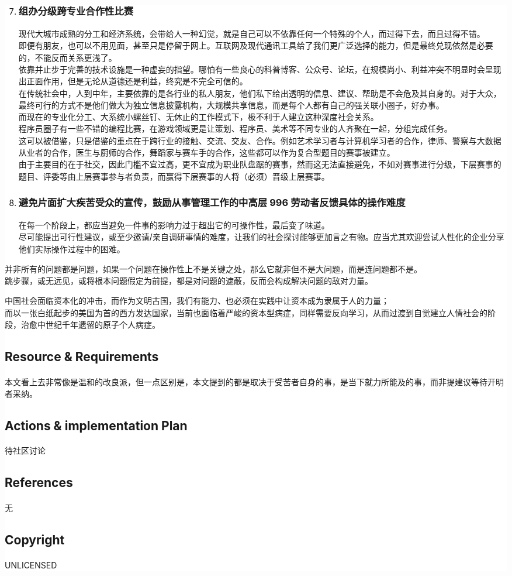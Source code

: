 7.  ### 组办分级跨专业合作性比赛
    
    现代大城市成熟的分工和经济系统，会带给人一种幻觉，就是自己可以不依靠任何一个特殊的个人，而过得下去，而且过得不错。  
    即便有朋友，也可以不用见面，甚至只是停留于网上。互联网及现代通讯工具给了我们更广泛选择的能力，但是最终兑现依然是必要的，不能反而关系更浅了。  
    依靠并止步于完善的技术设施是一种虚妄的指望。哪怕有一些良心的科普博客、公众号、论坛，在规模尚小、利益冲突不明显时会呈现出正面作用，但是无论从道德还是利益，终究是不完全可信的。  
    在传统社会中，人到中年，主要依靠的是各行业的私人朋友，他们私下给出透明的信息、建议、帮助是不会危及其自身的。对于大众，最终可行的方式不是他们做大为独立信息披露机构，大规模共享信息，而是每个人都有自己的强关联小圈子，好办事。  
    而现在的专业化分工、大系统小螺丝钉、无休止的工作模式下，极不利于人建立这种深度社会关系。  
    程序员圈子有一些不错的编程比赛，在游戏领域更是让策划、程序员、美术等不同专业的人齐聚在一起，分组完成任务。  
    这可以被借鉴，只是借鉴的重点在于跨行业的接触、交流、交友、合作。例如艺术学习者与计算机学习者的合作，律师、警察与大数据从业者的合作，医生与厨师的合作，舞蹈家与赛车手的合作，这些都可以作为复合型题目的赛事被建立。  
    由于主要目的在于社交，因此门槛不宜过高，更不宜成为职业队盘踞的赛事，然而这无法直接避免，不如对赛事进行分级，下层赛事的题目、评委等由上层赛事参与者负责，而赢得下层赛事的人将（必须）晋级上层赛事。  
    
8.  ### 避免片面扩大疾苦受众的宣传，鼓励从事管理工作的中高层 996 劳动者反馈具体的操作难度
    
    在每一个阶段上，都应当避免一件事的影响力过于超出它的可操作性，最后变了味道。  
    尽可能提出可行性建议，或至少邀请/亲自调研事情的难度，让我们的社会探讨能够更加言之有物。应当尤其欢迎尝试人性化的企业分享他们实际操作过程中的困难。  

并非所有的问题都是问题，如果一个问题在操作性上不是关键之处，那么它就非但不是大问题，而是连问题都不是。  
跳步骤，或无远见，或将根本问题假定为前提，都是对问题的遮蔽，反而会构成解决问题的敌对力量。  

中国社会面临资本化的冲击，而作为文明古国，我们有能力、也必须在实践中让资本成为隶属于人的力量；  
而以一张白纸起步的美国为首的西方发达国家，当前也面临着严峻的资本型病症，同样需要反向学习，从而过渡到自觉建立人情社会的阶段，治愈中世纪千年遗留的原子个人病症。  

## Resource & Requirements

本文看上去非常像是温和的改良派，但一点区别是，本文提到的都是取决于受苦者自身的事，是当下就力所能及的事，而非提建议等待开明者采纳。  

## Actions & implementation Plan

待社区讨论

## References

无

## Copyright

UNLICENSED
